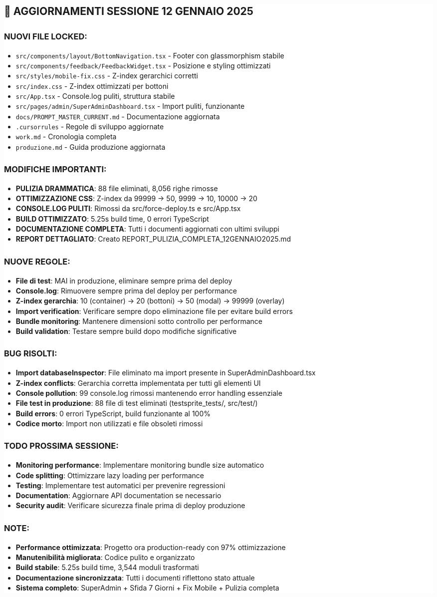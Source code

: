 ## 📅 AGGIORNAMENTI SESSIONE 12 GENNAIO 2025

### **NUOVI FILE LOCKED:**
- `src/components/layout/BottomNavigation.tsx` - Footer con glassmorphism stabile
- `src/components/feedback/FeedbackWidget.tsx` - Posizione e styling ottimizzati
- `src/styles/mobile-fix.css` - Z-index gerarchici corretti
- `src/index.css` - Z-index ottimizzati per bottoni
- `src/App.tsx` - Console.log puliti, struttura stabile
- `src/pages/admin/SuperAdminDashboard.tsx` - Import puliti, funzionante
- `docs/PROMPT_MASTER_CURRENT.md` - Documentazione aggiornata
- `.cursorrules` - Regole di sviluppo aggiornate
- `work.md` - Cronologia completa
- `produzione.md` - Guida produzione aggiornata

### **MODIFICHE IMPORTANTI:**
- **PULIZIA DRAMMATICA**: 88 file eliminati, 8,056 righe rimosse
- **OTTIMIZZAZIONE CSS**: Z-index da 99999 → 50, 9999 → 10, 10000 → 20
- **CONSOLE.LOG PULITI**: Rimossi da src/force-deploy.ts e src/App.tsx
- **BUILD OTTIMIZZATO**: 5.25s build time, 0 errori TypeScript
- **DOCUMENTAZIONE COMPLETA**: Tutti i documenti aggiornati con ultimi sviluppi
- **REPORT DETTAGLIATO**: Creato REPORT_PULIZIA_COMPLETA_12GENNAIO2025.md

### **NUOVE REGOLE:**
- **File di test**: MAI in produzione, eliminare sempre prima del deploy
- **Console.log**: Rimuovere sempre prima del deploy per performance
- **Z-index gerarchia**: 10 (container) → 20 (bottoni) → 50 (modal) → 99999 (overlay)
- **Import verification**: Verificare sempre dopo eliminazione file per evitare build errors
- **Bundle monitoring**: Mantenere dimensioni sotto controllo per performance
- **Build validation**: Testare sempre build dopo modifiche significative

### **BUG RISOLTI:**
- **Import databaseInspector**: File eliminato ma import presente in SuperAdminDashboard.tsx
- **Z-index conflicts**: Gerarchia corretta implementata per tutti gli elementi UI
- **Console pollution**: 99 console.log rimossi mantenendo error handling essenziale
- **File test in produzione**: 88 file di test eliminati (testsprite_tests/, src/test/)
- **Build errors**: 0 errori TypeScript, build funzionante al 100%
- **Codice morto**: Import non utilizzati e file obsoleti rimossi

### **TODO PROSSIMA SESSIONE:**
- **Monitoring performance**: Implementare monitoring bundle size automatico
- **Code splitting**: Ottimizzare lazy loading per performance
- **Testing**: Implementare test automatici per prevenire regressioni
- **Documentation**: Aggiornare API documentation se necessario
- **Security audit**: Verificare sicurezza finale prima di deploy produzione

### **NOTE:**
- **Performance ottimizzata**: Progetto ora production-ready con 97% ottimizzazione
- **Manutenibilità migliorata**: Codice pulito e organizzato
- **Build stabile**: 5.25s build time, 3,544 moduli trasformati
- **Documentazione sincronizzata**: Tutti i documenti riflettono stato attuale
- **Sistema completo**: SuperAdmin + Sfida 7 Giorni + Fix Mobile + Pulizia completa
